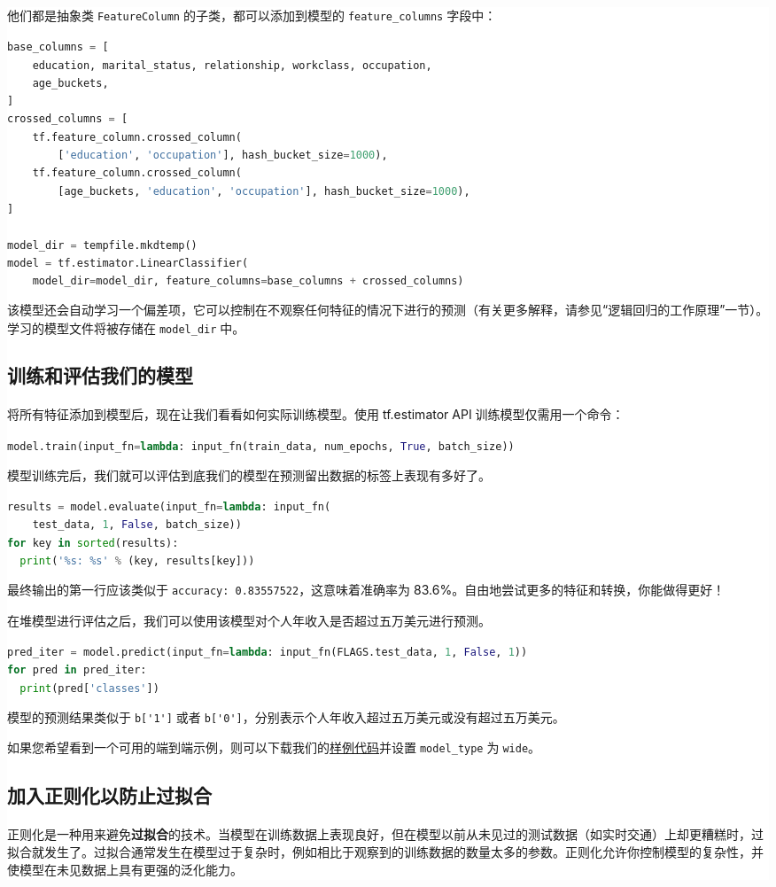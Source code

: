 他们都是抽象类 `FeatureColumn` 的子类，都可以添加到模型的 `feature_columns` 字段中：

```python
base_columns = [
    education, marital_status, relationship, workclass, occupation,
    age_buckets,
]
crossed_columns = [
    tf.feature_column.crossed_column(
        ['education', 'occupation'], hash_bucket_size=1000),
    tf.feature_column.crossed_column(
        [age_buckets, 'education', 'occupation'], hash_bucket_size=1000),
]

model_dir = tempfile.mkdtemp()
model = tf.estimator.LinearClassifier(
    model_dir=model_dir, feature_columns=base_columns + crossed_columns)
```

该模型还会自动学习一个偏差项，它可以控制在不观察任何特征的情况下进行的预测（有关更多解释，请参见“逻辑回归的工作原理”一节）。学习的模型文件将被存储在 `model_dir` 中。

## 训练和评估我们的模型

将所有特征添加到模型后，现在让我们看看如何实际训练模型。使用 tf.estimator API 训练模型仅需用一个命令：

```python
model.train(input_fn=lambda: input_fn(train_data, num_epochs, True, batch_size))
```

模型训练完后，我们就可以评估到底我们的模型在预测留出数据的标签上表现有多好了。

```python
results = model.evaluate(input_fn=lambda: input_fn(
    test_data, 1, False, batch_size))
for key in sorted(results):
  print('%s: %s' % (key, results[key]))
```

最终输出的第一行应该类似于 `accuracy: 0.83557522`，这意味着准确率为 83.6%。自由地尝试更多的特征和转换，你能做得更好！

在堆模型进行评估之后，我们可以使用该模型对个人年收入是否超过五万美元进行预测。

```python
pred_iter = model.predict(input_fn=lambda: input_fn(FLAGS.test_data, 1, False, 1))
for pred in pred_iter:
  print(pred['classes'])
```

模型的预测结果类似于 `b['1']` 或者 `b['0']`，分别表示个人年收入超过五万美元或没有超过五万美元。

如果您希望看到一个可用的端到端示例，则可以下载我们的[样例代码](https://github.com/tensorflow/models/tree/master/official/wide_deep/wide_deep.py)并设置 `model_type` 为 `wide`。

## 加入正则化以防止过拟合

正则化是一种用来避免**过拟合**的技术。当模型在训练数据上表现良好，但在模型以前从未见过的测试数据（如实时交通）上却更糟糕时，过拟合就发生了。过拟合通常发生在模型过于复杂时，例如相比于观察到的训练数据的数量太多的参数。正则化允许你控制模型的复杂性，并使模型在未见数据上具有更强的泛化能力。
